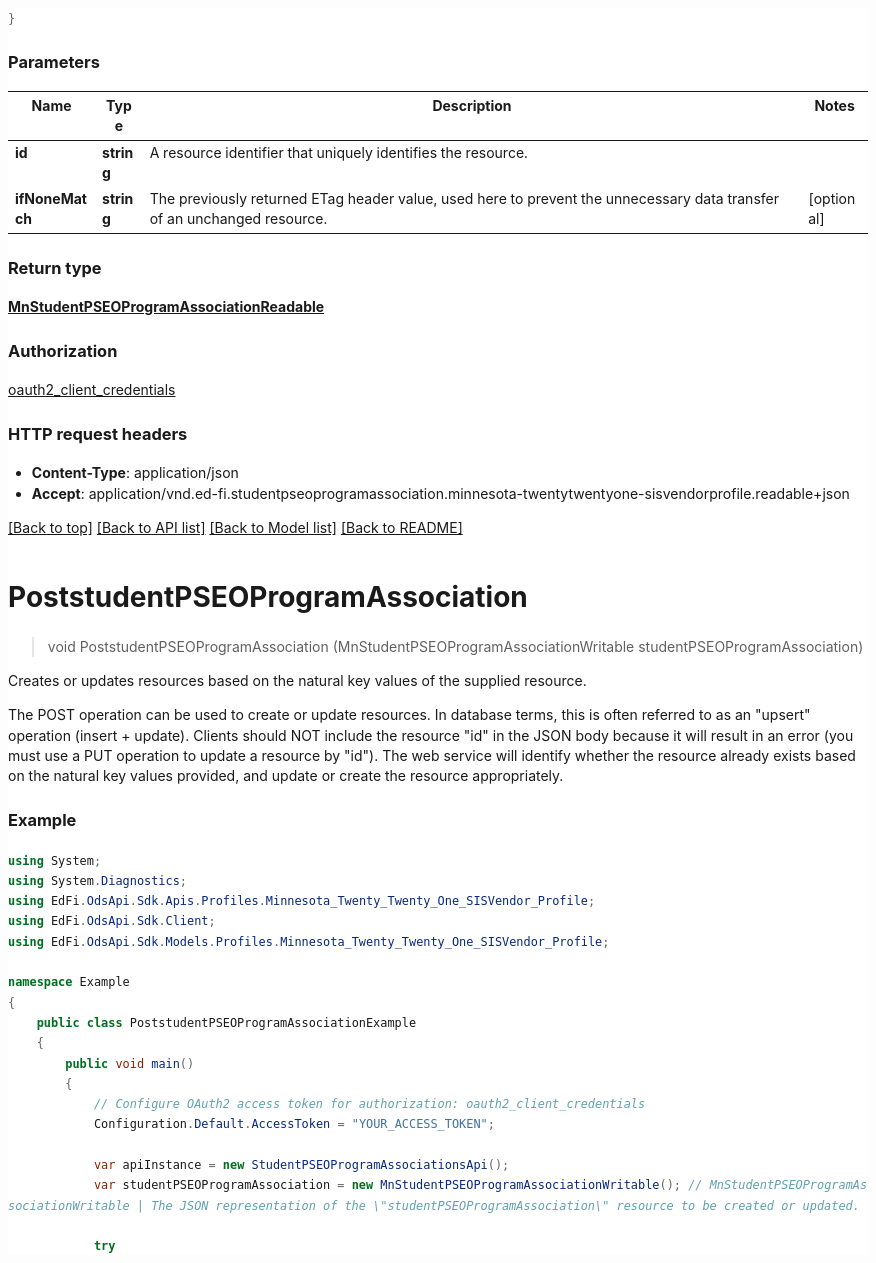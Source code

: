 ```csharp
}
```

### Parameters

Name | Type | Description  | Notes
------------- | ------------- | ------------- | -------------
 **id** | **string**| A resource identifier that uniquely identifies the resource. | 
 **ifNoneMatch** | **string**| The previously returned ETag header value, used here to prevent the unnecessary data transfer of an unchanged resource. | [optional] 

### Return type

[**MnStudentPSEOProgramAssociationReadable**](MnStudentPSEOProgramAssociationReadable.md)

### Authorization

[oauth2_client_credentials](../README.md#oauth2_client_credentials)

### HTTP request headers

 - **Content-Type**: application/json
 - **Accept**: application/vnd.ed-fi.studentpseoprogramassociation.minnesota-twentytwentyone-sisvendorprofile.readable+json

[[Back to top]](#) [[Back to API list]](../README.md#documentation-for-api-endpoints) [[Back to Model list]](../README.md#documentation-for-models) [[Back to README]](../README.md)

<a name="poststudentpseoprogramassociation"></a>
# **PoststudentPSEOProgramAssociation**
> void PoststudentPSEOProgramAssociation (MnStudentPSEOProgramAssociationWritable studentPSEOProgramAssociation)

Creates or updates resources based on the natural key values of the supplied resource.

The POST operation can be used to create or update resources. In database terms, this is often referred to as an \"upsert\" operation (insert + update). Clients should NOT include the resource \"id\" in the JSON body because it will result in an error (you must use a PUT operation to update a resource by \"id\"). The web service will identify whether the resource already exists based on the natural key values provided, and update or create the resource appropriately.

### Example
```csharp
using System;
using System.Diagnostics;
using EdFi.OdsApi.Sdk.Apis.Profiles.Minnesota_Twenty_Twenty_One_SISVendor_Profile;
using EdFi.OdsApi.Sdk.Client;
using EdFi.OdsApi.Sdk.Models.Profiles.Minnesota_Twenty_Twenty_One_SISVendor_Profile;

namespace Example
{
    public class PoststudentPSEOProgramAssociationExample
    {
        public void main()
        {
            // Configure OAuth2 access token for authorization: oauth2_client_credentials
            Configuration.Default.AccessToken = "YOUR_ACCESS_TOKEN";

            var apiInstance = new StudentPSEOProgramAssociationsApi();
            var studentPSEOProgramAssociation = new MnStudentPSEOProgramAssociationWritable(); // MnStudentPSEOProgramAssociationWritable | The JSON representation of the \"studentPSEOProgramAssociation\" resource to be created or updated.

            try
```
